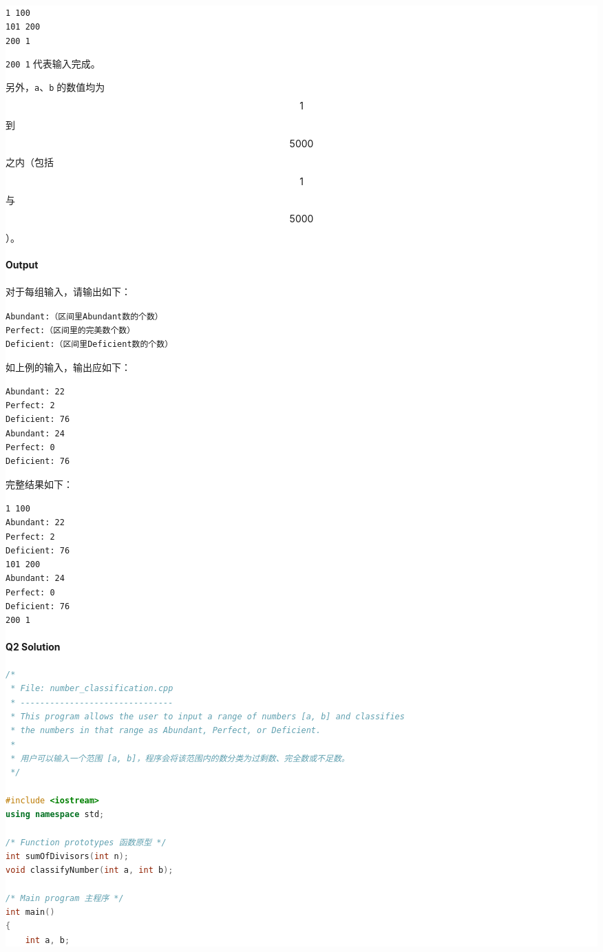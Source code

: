 ```
1 100
101 200
200 1
```

`200 1` 代表输入完成。

另外，`a`、`b` 的数值均为 $$1$$ 到 $$5000$$ 之内（包括 $$1$$ 与 $$5000$$ ）。

#### Output

对于每组输入，请输出如下：

```
Abundant:（区间里Abundant数的个数）
Perfect:（区间里的完美数个数）
Deficient:（区间里Deficient数的个数）
```

如上例的输入，输出应如下：

```
Abundant: 22
Perfect: 2
Deficient: 76
Abundant: 24
Perfect: 0
Deficient: 76
```

完整结果如下：

```
1 100
Abundant: 22
Perfect: 2
Deficient: 76
101 200
Abundant: 24
Perfect: 0
Deficient: 76
200 1
```

#### Q2 Solution

```cpp
/*
 * File: number_classification.cpp
 * -------------------------------
 * This program allows the user to input a range of numbers [a, b] and classifies 
 * the numbers in that range as Abundant, Perfect, or Deficient.
 * 
 * 用户可以输入一个范围 [a, b]，程序会将该范围内的数分类为过剩数、完全数或不足数。
 */

#include <iostream>
using namespace std;

/* Function prototypes 函数原型 */
int sumOfDivisors(int n);
void classifyNumber(int a, int b);

/* Main program 主程序 */
int main()
{
    int a, b;

```